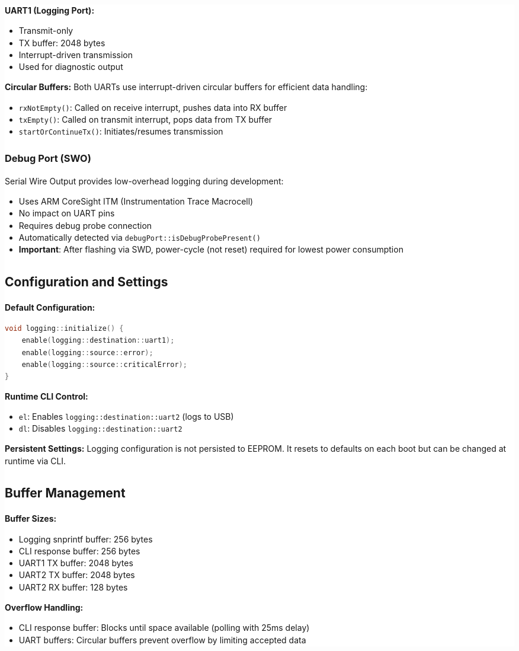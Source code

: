 **UART1 (Logging Port):**
- Transmit-only
- TX buffer: 2048 bytes
- Interrupt-driven transmission
- Used for diagnostic output

**Circular Buffers:**
Both UARTs use interrupt-driven circular buffers for efficient data handling:
- `rxNotEmpty()`: Called on receive interrupt, pushes data into RX buffer
- `txEmpty()`: Called on transmit interrupt, pops data from TX buffer
- `startOrContinueTx()`: Initiates/resumes transmission

### Debug Port (SWO)

Serial Wire Output provides low-overhead logging during development:
- Uses ARM CoreSight ITM (Instrumentation Trace Macrocell)
- No impact on UART pins
- Requires debug probe connection
- Automatically detected via `debugPort::isDebugProbePresent()`
- **Important**: After flashing via SWD, power-cycle (not reset) required for lowest power consumption

## Configuration and Settings

**Default Configuration:**
```cpp
void logging::initialize() {
    enable(logging::destination::uart1);
    enable(logging::source::error);
    enable(logging::source::criticalError);
}
```

**Runtime CLI Control:**
- `el`: Enables `logging::destination::uart2` (logs to USB)
- `dl`: Disables `logging::destination::uart2`

**Persistent Settings:**
Logging configuration is not persisted to EEPROM. It resets to defaults on each boot but can be changed at runtime via CLI.

## Buffer Management

**Buffer Sizes:**
- Logging snprintf buffer: 256 bytes
- CLI response buffer: 256 bytes
- UART1 TX buffer: 2048 bytes
- UART2 TX buffer: 2048 bytes
- UART2 RX buffer: 128 bytes

**Overflow Handling:**
- CLI response buffer: Blocks until space available (polling with 25ms delay)
- UART buffers: Circular buffers prevent overflow by limiting accepted data
